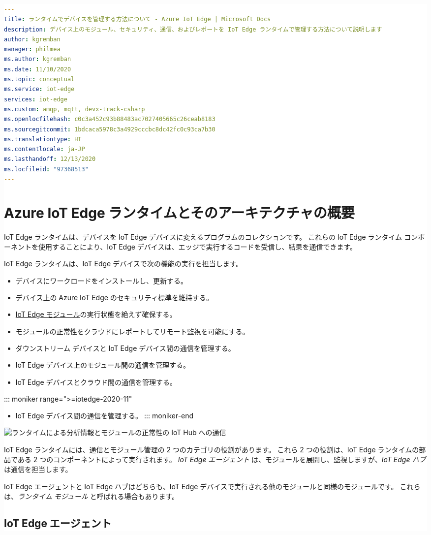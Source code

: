 ```yaml
---
title: ランタイムでデバイスを管理する方法について - Azure IoT Edge | Microsoft Docs
description: デバイス上のモジュール、セキュリティ、通信、およびレポートを IoT Edge ランタイムで管理する方法について説明します
author: kgremban
manager: philmea
ms.author: kgremban
ms.date: 11/10/2020
ms.topic: conceptual
ms.service: iot-edge
services: iot-edge
ms.custom: amqp, mqtt, devx-track-csharp
ms.openlocfilehash: c0c3a452c93b88483ac7027405665c26ceab8183
ms.sourcegitcommit: 1bdcaca5978c3a4929cccbc8dc42fc0c93ca7b30
ms.translationtype: HT
ms.contentlocale: ja-JP
ms.lasthandoff: 12/13/2020
ms.locfileid: "97368513"
---
```

# <a name="understand-the-azure-iot-edge-runtime-and-its-architecture"></a>Azure IoT Edge ランタイムとそのアーキテクチャの概要

IoT Edge ランタイムは、デバイスを IoT Edge デバイスに変えるプログラムのコレクションです。 これらの IoT Edge ランタイム コンポーネントを使用することにより、IoT Edge デバイスは、エッジで実行するコードを受信し、結果を通信できます。

IoT Edge ランタイムは、IoT Edge デバイスで次の機能の実行を担当します。

* デバイスにワークロードをインストールし、更新する。

* デバイス上の Azure IoT Edge のセキュリティ標準を維持する。

* [IoT Edge モジュール](iot-edge-modules.md)の実行状態を絶えず確保する。

* モジュールの正常性をクラウドにレポートしてリモート監視を可能にする。

* ダウンストリーム デバイスと IoT Edge デバイス間の通信を管理する。

* IoT Edge デバイス上のモジュール間の通信を管理する。

* IoT Edge デバイスとクラウド間の通信を管理する。

::: moniker range=">=iotedge-2020-11"
* IoT Edge デバイス間の通信を管理する。
::: moniker-end

![ランタイムによる分析情報とモジュールの正常性の IoT Hub への通信](./media/iot-edge-runtime/Pipeline.png)

IoT Edge ランタイムには、通信とモジュール管理の 2 つのカテゴリの役割があります。 これら 2 つの役割は、IoT Edge ランタイムの部品である 2 つのコンポーネントによって実行されます。 *IoT Edge エージェント* は、モジュールを展開し、監視しますが、*IoT Edge ハブ* は通信を担当します。

IoT Edge エージェントと IoT Edge ハブはどちらも、IoT Edge デバイスで実行される他のモジュールと同様のモジュールです。 これらは、*ランタイム モジュール* と呼ばれる場合もあります。

## <a name="iot-edge-agent"></a>IoT Edge エージェント

